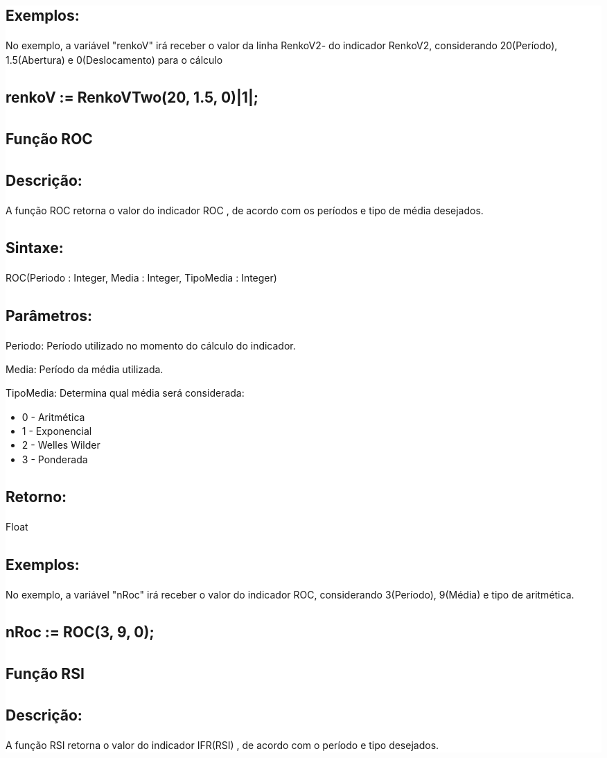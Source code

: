 ## Exemplos:

No exemplo, a variável "renkoV" irá receber o valor da linha RenkoV2- do indicador RenkoV2, considerando 20(Período), 1.5(Abertura) e 0(Deslocamento) para o cálculo

## renkoV := RenkoVTwo(20, 1.5, 0)|1|;

## Função ROC

## Descrição:

A função ROC retorna o valor do indicador ROC , de acordo com os períodos e tipo de média desejados.



## Sintaxe:

ROC(Periodo : Integer, Media : Integer, TipoMedia : Integer)

## Parâmetros:

Periodo: Período utilizado no momento do cálculo do indicador.

Media: Período da média utilizada.

TipoMedia: Determina qual média será considerada:

- 0 - Aritmética
- 1 - Exponencial
- 2 - Welles Wilder
- 3 - Ponderada

## Retorno:

Float

## Exemplos:

No exemplo, a variável "nRoc" irá receber o valor do indicador ROC, considerando 3(Período), 9(Média) e tipo de aritmética.

## nRoc := ROC(3, 9, 0);

## Função RSI

## Descrição:

A função RSI retorna o valor do indicador IFR(RSI) , de acordo com o período e tipo desejados.

